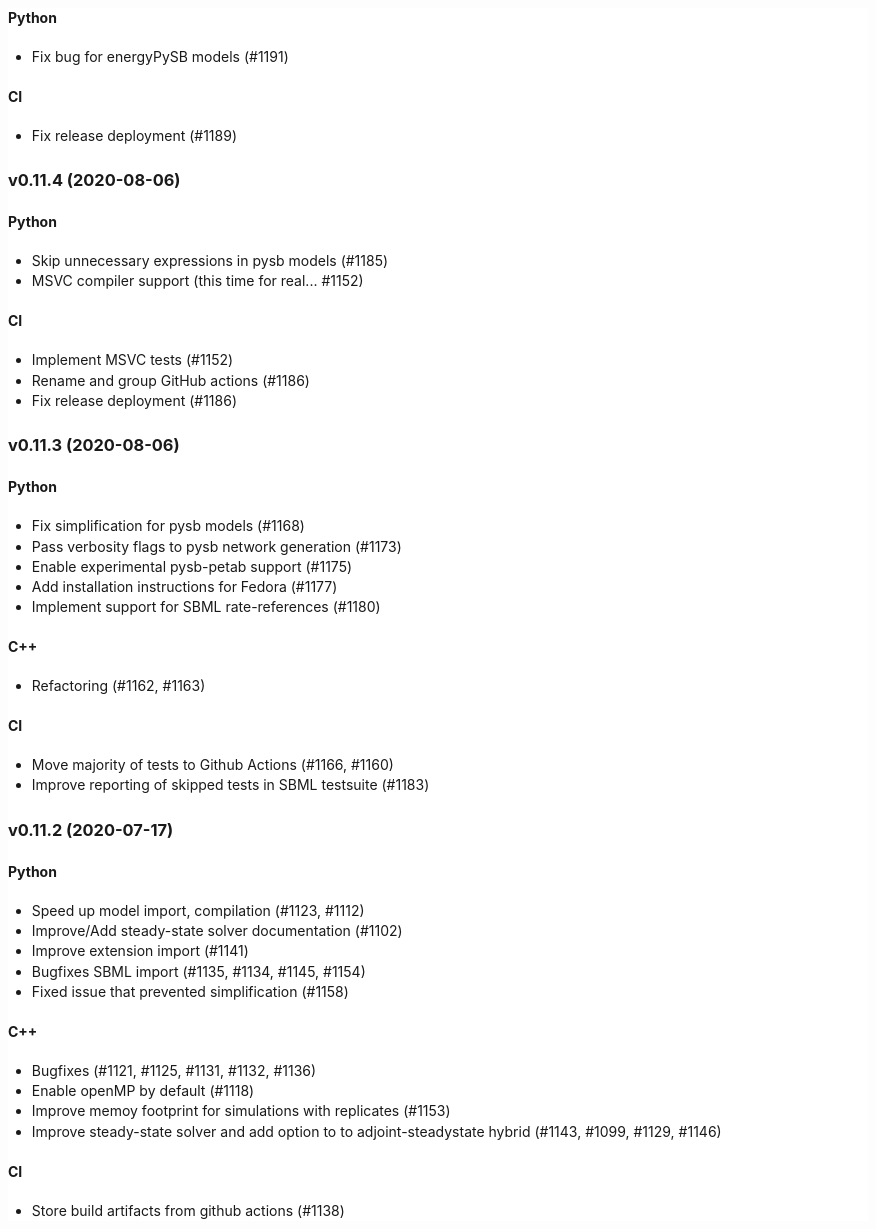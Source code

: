 #### Python
* Fix bug for energyPySB models (#1191)

#### CI
* Fix release deployment (#1189)

### v0.11.4 (2020-08-06)

#### Python
* Skip unnecessary expressions in pysb models (#1185)
* MSVC compiler support (this time for real... #1152)

#### CI
* Implement MSVC tests (#1152)
* Rename and group GitHub actions (#1186)
* Fix release deployment (#1186)

### v0.11.3 (2020-08-06)

#### Python
* Fix simplification for pysb models (#1168)
* Pass verbosity flags to pysb network generation (#1173)
* Enable experimental pysb-petab support (#1175)
* Add installation instructions for Fedora (#1177)
* Implement support for SBML rate-references (#1180)

#### C++
* Refactoring (#1162, #1163)

#### CI
* Move majority of tests to Github Actions (#1166, #1160)
* Improve reporting of skipped tests in SBML testsuite (#1183)

### v0.11.2 (2020-07-17)

#### Python
* Speed up model import, compilation (#1123, #1112)
* Improve/Add steady-state solver documentation (#1102)
* Improve extension import (#1141)
* Bugfixes SBML import (#1135, #1134, #1145, #1154)
* Fixed issue that prevented simplification (#1158)

#### C++
* Bugfixes (#1121, #1125, #1131, #1132, #1136)
* Enable openMP by default (#1118)
* Improve memoy footprint for simulations with replicates (#1153)
* Improve steady-state solver and add option to to adjoint-steadystate hybrid (#1143, #1099, #1129, #1146)

#### CI
* Store build artifacts from github actions (#1138)
